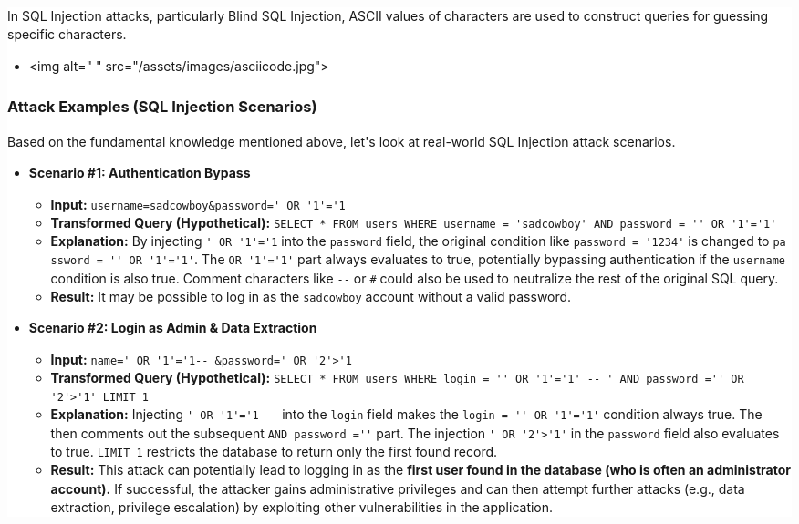 In SQL Injection attacks, particularly Blind SQL Injection, ASCII values of characters are used to construct queries for guessing specific characters.

  * \<img alt=" " src="/assets/images/asciicode.jpg"\>

### **Attack Examples (SQL Injection Scenarios)**

Based on the fundamental knowledge mentioned above, let's look at real-world SQL Injection attack scenarios.

  * **Scenario \#1: Authentication Bypass**

      * **Input:** `username=sadcowboy&password=' OR '1'='1`
      * **Transformed Query (Hypothetical):** `SELECT * FROM users WHERE username = 'sadcowboy' AND password = '' OR '1'='1'`
      * **Explanation:** By injecting `' OR '1'='1` into the `password` field, the original condition like `password = '1234'` is changed to `password = '' OR '1'='1'`. The `OR '1'='1'` part always evaluates to true, potentially bypassing authentication if the `username` condition is also true. Comment characters like `--` or `#` could also be used to neutralize the rest of the original SQL query.
      * **Result:** It may be possible to log in as the `sadcowboy` account without a valid password.

  * **Scenario \#2: Login as Admin & Data Extraction**

      * **Input:** `name=' OR '1'='1-- &password=' OR '2'>'1`
      * **Transformed Query (Hypothetical):** `SELECT * FROM users WHERE login = '' OR '1'='1' -- ' AND password ='' OR '2'>'1' LIMIT 1`
      * **Explanation:** Injecting ` ' OR '1'='1--  ` into the `login` field makes the `login = '' OR '1'='1'` condition always true. The `--` then comments out the subsequent `AND password =''` part. The injection `' OR '2'>'1'` in the `password` field also evaluates to true. `LIMIT 1` restricts the database to return only the first found record.
      * **Result:** This attack can potentially lead to logging in as the **first user found in the database (who is often an administrator account).** If successful, the attacker gains administrative privileges and can then attempt further attacks (e.g., data extraction, privilege escalation) by exploiting other vulnerabilities in the application.

